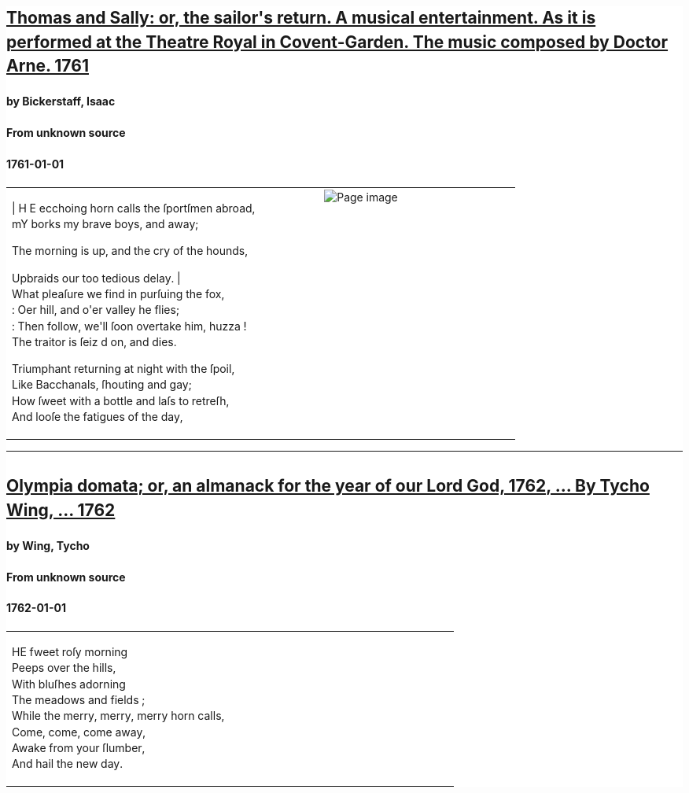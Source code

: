 ## [Thomas and Sally: or, the sailor's return. A musical entertainment. As it is performed at the Theatre Royal in Covent-Garden. The music composed by Doctor Arne.  1761](https://archive.org/details/bim_eighteenth-century_thomas-and-sally-or-th_bickerstaff-isaac_1761/page/n6/mode/1up?view=theater)

#### by Bickerstaff, Isaac

#### From unknown source

#### 1761-01-01

<table style="width: 100%;"><tr><td style="width: 50%">

  
| H E ecchoing horn calls the ſportſmen abroad,  
mY borks my brave boys, and away;  
  
The morning is up, and the cry of the hounds,  
  
Upbraids our too tedious delay. |  
What pleaſure we find in purſuing the fox,  
: Oer hill, and o&#x27;er valley he flies;  
: Then follow, we&#x27;ll ſoon overtake him, huzza !  
The traitor is ſeiz d on, and dies.  
  
Triumphant returning at night with the ſpoil,  
Like Bacchanals, ſhouting and gay;  
How ſweet with a bottle and laſs to retreſh,  
And looſe the fatigues of the day,  
  

</td><td style="width: 50%; max-height: 75%; margin: auto; display: block;">
<img alt="Page image" src="https://iiif.archive.org/image/iiif/2/bim_eighteenth-century_thomas-and-sally-or-th_bickerstaff-isaac_1761%2Fbim_eighteenth-century_thomas-and-sally-or-th_bickerstaff-isaac_1761_jp2.zip%2Fbim_eighteenth-century_thomas-and-sally-or-th_bickerstaff-isaac_1761_jp2%2Fbim_eighteenth-century_thomas-and-sally-or-th_bickerstaff-isaac_1761_0006.jp2/pct:6.2809917355371905,59.003969686033926,69.73140495867769,23.48129435823409/!600,600/0/default.jpg"/>
</td>
</tr></table>

---

## [Olympia domata; or, an almanack for the year of our Lord God, 1762, ... By Tycho Wing, ...  1762](https://archive.org/details/bim_eighteenth-century_olympia-domata-or-an-a_wing-tycho_1762_0/page/n174/mode/1up?view=theater)

#### by Wing, Tycho

#### From unknown source

#### 1762-01-01

<table style="width: 100%;"><tr><td style="width: 50%">

  
HE fweet roſy morning  
Peeps over the hills,  
With bluſhes adorning  
The meadows and fields ;  
While the merry, merry, merry horn calls,  
Come, come, come away,  
Awake from your ſlumber,  
And hail the new day.  
  